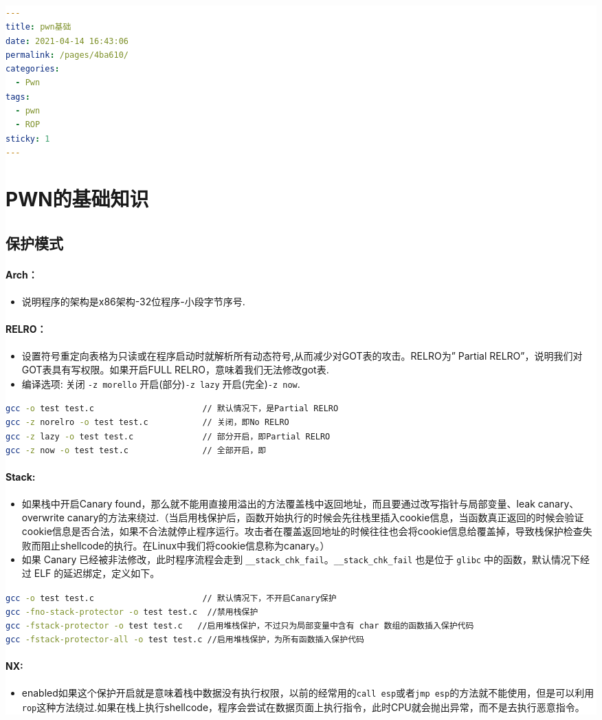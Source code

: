```yaml
---
title: pwn基础
date: 2021-04-14 16:43:06
permalink: /pages/4ba610/
categories:
  - Pwn
tags:
  - pwn
  - ROP
sticky: 1
---
```

# PWN的基础知识

## 保护模式

#### Arch：

* 说明程序的架构是x86架构-32位程序-小段字节序号.

#### RELRO：

- 设置符号重定向表格为只读或在程序启动时就解析所有动态符号,从而减少对GOT表的攻击。RELRO为” Partial RELRO”，说明我们对GOT表具有写权限。如果开启FULL RELRO，意味着我们无法修改got表.
- 编译选项: 关闭 `-z morello` 开启(部分)`-z lazy` 开启(完全)`-z now`.

```bash
gcc -o test test.c						// 默认情况下，是Partial RELRO
gcc -z norelro -o test test.c			// 关闭，即No RELRO
gcc -z lazy -o test test.c				// 部分开启，即Partial RELRO
gcc -z now -o test test.c				// 全部开启，即
```

#### Stack:

* 如果栈中开启Canary found，那么就不能用直接用溢出的方法覆盖栈中返回地址，而且要通过改写指针与局部变量、leak canary、overwrite canary的方法来绕过.（当启用栈保护后，函数开始执行的时候会先往栈里插入cookie信息，当函数真正返回的时候会验证cookie信息是否合法，如果不合法就停止程序运行。攻击者在覆盖返回地址的时候往往也会将cookie信息给覆盖掉，导致栈保护检查失败而阻止shellcode的执行。在Linux中我们将cookie信息称为canary。）
* 如果 Canary 已经被非法修改，此时程序流程会走到 `__stack_chk_fail`。`__stack_chk_fail` 也是位于 `glibc` 中的函数，默认情况下经过 ELF 的延迟绑定，定义如下。

```bash
gcc -o test test.c						// 默认情况下，不开启Canary保护
gcc -fno-stack-protector -o test test.c  //禁用栈保护
gcc -fstack-protector -o test test.c   //启用堆栈保护，不过只为局部变量中含有 char 数组的函数插入保护代码
gcc -fstack-protector-all -o test test.c //启用堆栈保护，为所有函数插入保护代码
```

#### NX:

* enabled如果这个保护开启就是意味着栈中数据没有执行权限，以前的经常用的`call esp`或者`jmp esp`的方法就不能使用，但是可以利用`rop`这种方法绕过.如果在栈上执行shellcode，程序会尝试在数据页面上执行指令，此时CPU就会抛出异常，而不是去执行恶意指令。
